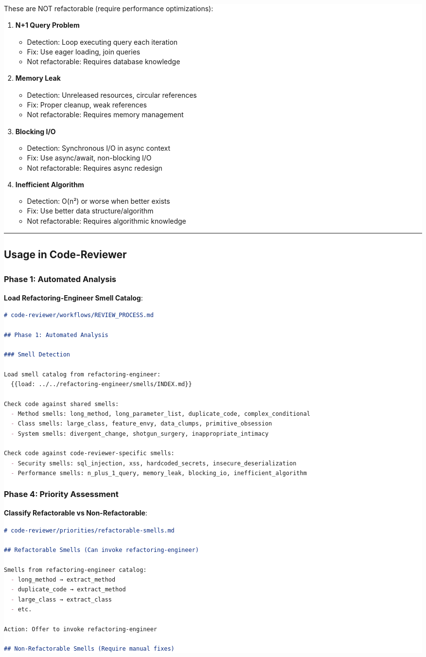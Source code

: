 These are NOT refactorable (require performance optimizations):

1. **N+1 Query Problem**
   - Detection: Loop executing query each iteration
   - Fix: Use eager loading, join queries
   - Not refactorable: Requires database knowledge

2. **Memory Leak**
   - Detection: Unreleased resources, circular references
   - Fix: Proper cleanup, weak references
   - Not refactorable: Requires memory management

3. **Blocking I/O**
   - Detection: Synchronous I/O in async context
   - Fix: Use async/await, non-blocking I/O
   - Not refactorable: Requires async redesign

4. **Inefficient Algorithm**
   - Detection: O(n²) or worse when better exists
   - Fix: Use better data structure/algorithm
   - Not refactorable: Requires algorithmic knowledge

---

## Usage in Code-Reviewer

### Phase 1: Automated Analysis

**Load Refactoring-Engineer Smell Catalog**:
```markdown
# code-reviewer/workflows/REVIEW_PROCESS.md

## Phase 1: Automated Analysis

### Smell Detection

Load smell catalog from refactoring-engineer:
  {{load: ../../refactoring-engineer/smells/INDEX.md}}

Check code against shared smells:
  - Method smells: long_method, long_parameter_list, duplicate_code, complex_conditional
  - Class smells: large_class, feature_envy, data_clumps, primitive_obsession
  - System smells: divergent_change, shotgun_surgery, inappropriate_intimacy

Check code against code-reviewer-specific smells:
  - Security smells: sql_injection, xss, hardcoded_secrets, insecure_deserialization
  - Performance smells: n_plus_1_query, memory_leak, blocking_io, inefficient_algorithm
```

### Phase 4: Priority Assessment

**Classify Refactorable vs Non-Refactorable**:
```markdown
# code-reviewer/priorities/refactorable-smells.md

## Refactorable Smells (Can invoke refactoring-engineer)

Smells from refactoring-engineer catalog:
  - long_method → extract_method
  - duplicate_code → extract_method
  - large_class → extract_class
  - etc.

Action: Offer to invoke refactoring-engineer

## Non-Refactorable Smells (Require manual fixes)
```